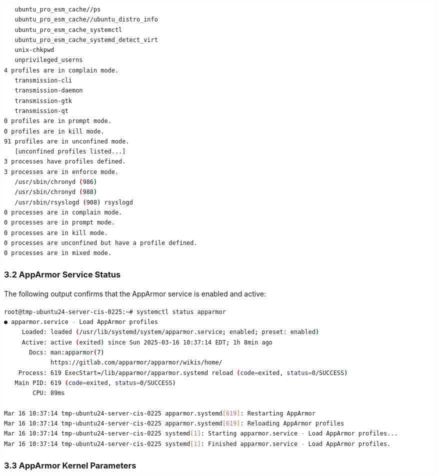 ```bash
   ubuntu_pro_esm_cache//ps
   ubuntu_pro_esm_cache//ubuntu_distro_info
   ubuntu_pro_esm_cache_systemctl
   ubuntu_pro_esm_cache_systemd_detect_virt
   unix-chkpwd
   unprivileged_userns
4 profiles are in complain mode.
   transmission-cli
   transmission-daemon
   transmission-gtk
   transmission-qt
0 profiles are in prompt mode.
0 profiles are in kill mode.
91 profiles are in unconfined mode.
   [unconfined profiles listed...]
3 processes have profiles defined.
3 processes are in enforce mode.
   /usr/sbin/chronyd (986)
   /usr/sbin/chronyd (988)
   /usr/sbin/rsyslogd (908) rsyslogd
0 processes are in complain mode.
0 processes are in prompt mode.
0 processes are in kill mode.
0 processes are unconfined but have a profile defined.
0 processes are in mixed mode.
```

### **3.2 AppArmor Service Status**

The following output confirms that the AppArmor service is enabled and active:

```bash
root@tmp-ubuntu24-server-cis-0225:~# systemctl status apparmor
● apparmor.service - Load AppArmor profiles
     Loaded: loaded (/usr/lib/systemd/system/apparmor.service; enabled; preset: enabled)
     Active: active (exited) since Sun 2025-03-16 10:37:14 EDT; 1h 8min ago
       Docs: man:apparmor(7)
             https://gitlab.com/apparmor/apparmor/wikis/home/
    Process: 619 ExecStart=/lib/apparmor/apparmor.systemd reload (code=exited, status=0/SUCCESS)
   Main PID: 619 (code=exited, status=0/SUCCESS)
        CPU: 89ms

Mar 16 10:37:14 tmp-ubuntu24-server-cis-0225 apparmor.systemd[619]: Restarting AppArmor
Mar 16 10:37:14 tmp-ubuntu24-server-cis-0225 apparmor.systemd[619]: Reloading AppArmor profiles
Mar 16 10:37:14 tmp-ubuntu24-server-cis-0225 systemd[1]: Starting apparmor.service - Load AppArmor profiles...
Mar 16 10:37:14 tmp-ubuntu24-server-cis-0225 systemd[1]: Finished apparmor.service - Load AppArmor profiles.
```

### **3.3 AppArmor Kernel Parameters**
